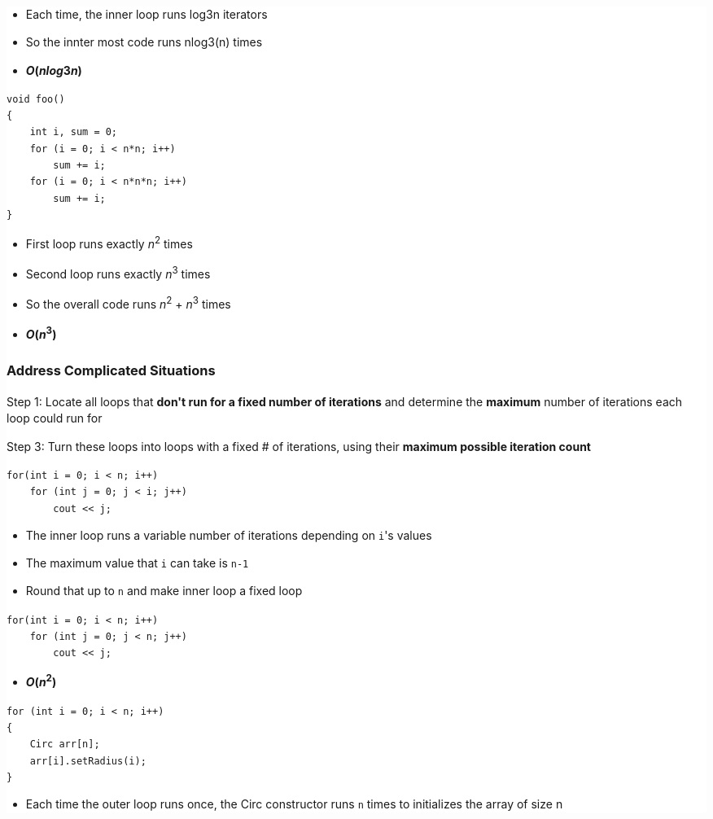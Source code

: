 - Each time, the inner loop runs log3n iterators 

- So the innter most code runs nlog3(n) times 

- **$O(nlog3n)$** 

```
void foo()
{
    int i, sum = 0; 
    for (i = 0; i < n*n; i++)
        sum += i; 
    for (i = 0; i < n*n*n; i++)
        sum += i; 
}
```
- First loop runs exactly $n^2$ times 

- Second loop runs exactly $n^3$ times 

- So the overall code runs $n^2$ + $n^3$ times 

- **$O(n^3)$** 

### Address Complicated Situations 

Step 1: Locate all loops that **don't run for a fixed number of iterations** and determine the **maximum** number of iterations each loop could run for 

Step 3: Turn these loops into loops with a fixed # of iterations, using their **maximum possible iteration count** 

```
for(int i = 0; i < n; i++)
    for (int j = 0; j < i; j++)
        cout << j; 
```
- The inner loop runs a variable number of iterations depending on `i`'s values 

- The maximum value that `i` can take is `n-1`

- Round that up to `n` and make inner loop a fixed loop 

```
for(int i = 0; i < n; i++)
    for (int j = 0; j < n; j++)
        cout << j; 
```
- **$O(n^2)$**

```
for (int i = 0; i < n; i++)
{
    Circ arr[n]; 
    arr[i].setRadius(i); 
}
```
- Each time the outer loop runs once, the Circ constructor runs `n` times to initializes the array of size n 

